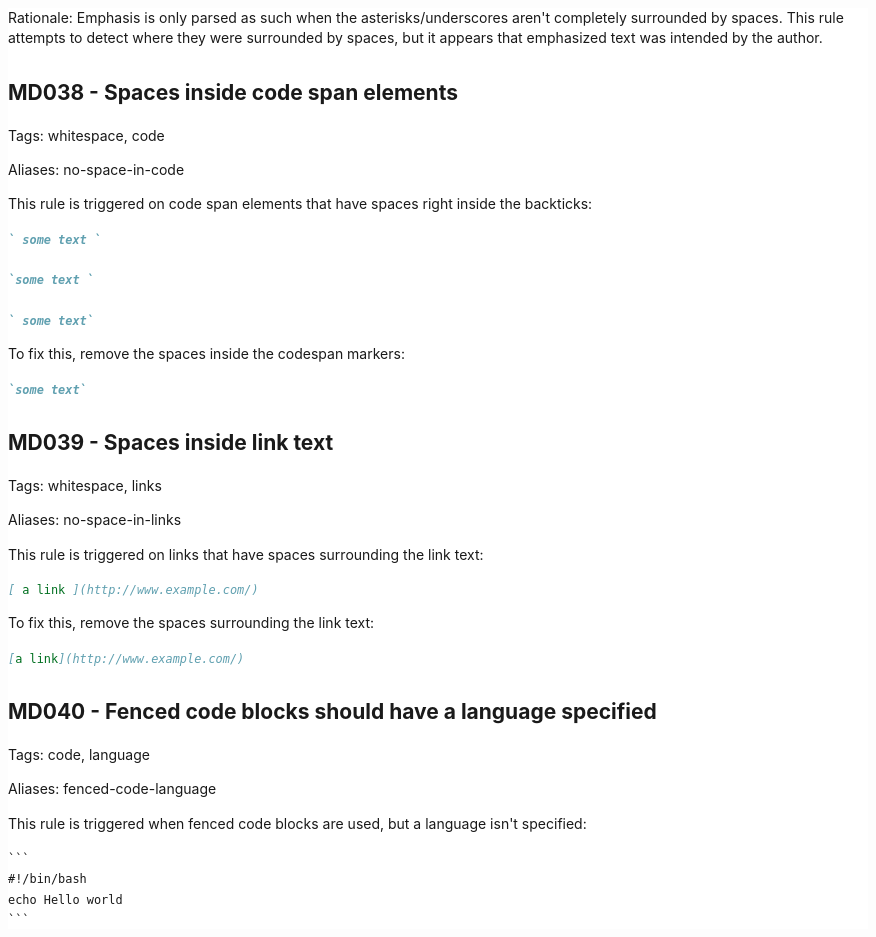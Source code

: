 Rationale: Emphasis is only parsed as such when the asterisks/underscores
aren't completely surrounded by spaces. This rule attempts to detect where
they were surrounded by spaces, but it appears that emphasized text was
intended by the author.

## MD038 - Spaces inside code span elements

Tags: whitespace, code

Aliases: no-space-in-code

This rule is triggered on code span elements that have spaces right inside the
backticks:

```markdown
` some text `

`some text `

` some text`
```

To fix this, remove the spaces inside the codespan markers:

```markdown
`some text`
```

## MD039 - Spaces inside link text

Tags: whitespace, links

Aliases: no-space-in-links

This rule is triggered on links that have spaces surrounding the link text:

```markdown
[ a link ](http://www.example.com/)
```

To fix this, remove the spaces surrounding the link text:

```markdown
[a link](http://www.example.com/)
```

## MD040 - Fenced code blocks should have a language specified

Tags: code, language

Aliases: fenced-code-language

This rule is triggered when fenced code blocks are used, but a language isn't
specified:

    ```
    #!/bin/bash
    echo Hello world
    ```
